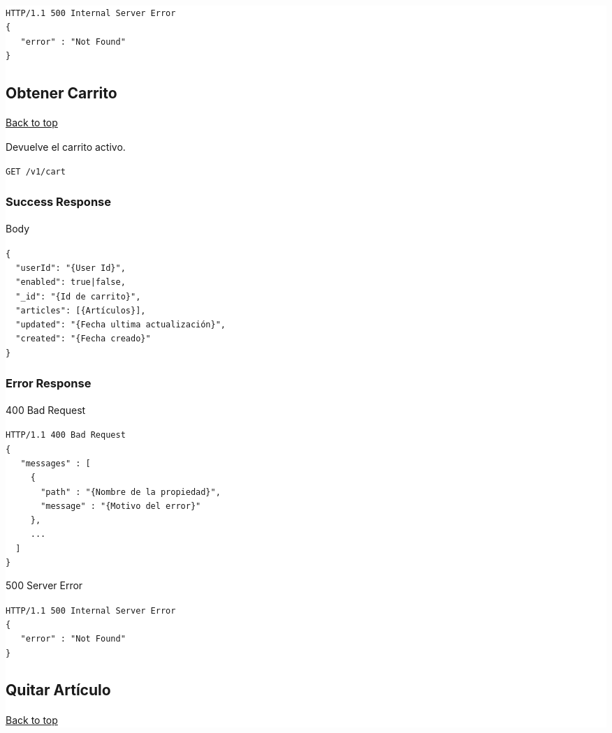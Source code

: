 ```
HTTP/1.1 500 Internal Server Error
{
   "error" : "Not Found"
}
```
## <a name='obtener-carrito'></a> Obtener Carrito
[Back to top](#top)

<p>Devuelve el carrito activo.</p>

	GET /v1/cart




### Success Response

Body

```
{
  "userId": "{User Id}",
  "enabled": true|false,
  "_id": "{Id de carrito}",
  "articles": [{Artículos}],
  "updated": "{Fecha ultima actualización}",
  "created": "{Fecha creado}"
}
```


### Error Response

400 Bad Request

```
HTTP/1.1 400 Bad Request
{
   "messages" : [
     {
       "path" : "{Nombre de la propiedad}",
       "message" : "{Motivo del error}"
     },
     ...
  ]
}
```
500 Server Error

```
HTTP/1.1 500 Internal Server Error
{
   "error" : "Not Found"
}
```
## <a name='quitar-artículo'></a> Quitar Artículo
[Back to top](#top)
